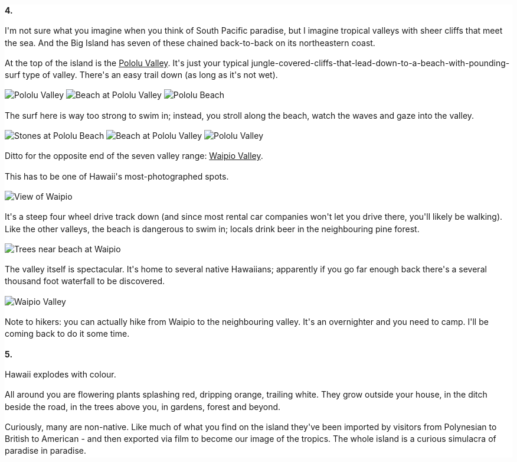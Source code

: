**4.**

I'm not sure what you imagine when you think of South Pacific paradise, but I imagine tropical valleys with sheer cliffs that meet the sea. And the Big Island has seven of these chained back-to-back on its northeastern coast.

At the top of the island is the [Pololu Valley](https://www.placeling.com/places/pololu-valley). It's just your typical jungle-covered-cliffs-that-lead-down-to-a-beach-with-pounding-surf type of valley. There's an easy trail down (as long as it's not wet).

<img src="{static}/images/2012/12/IMG_4094.jpg" class="photo" width="500" height="304" alt="Pololu Valley" />

<img src="{static}/images/2012/12/IMG_4140.jpg" class="photo" width="500" height="304" alt="Beach at Pololu Valley" />

<img src="{static}/images/2012/12/IMG_4114.jpg" class="photo" width="500" height="290" alt="Pololu Beach" />

The surf here is way too strong to swim in; instead, you stroll along the beach, watch the waves and gaze into the valley.

<img src="{static}/images/2012/12/IMG_4118.jpg" class="photo" width="500" height="333" alt="Stones at Pololu Beach" />

<img src="{static}/images/2012/12/IMG_4134.jpg" class="photo" width="500" height="333" alt="Beach at Pololu Valley" />

<img src="{static}/images/2012/12/IMG_4142.jpg" class="photo" width="500" height="333" alt="Pololu Valley" />

Ditto for the opposite end of the seven valley range: [Waipio Valley](https://www.placeling.com/places/waipio-valley).

This has to be one of Hawaii's most-photographed spots.

<img src="{static}/images/2012/12/IMG_3735.jpg" class="photo" width="500" height="698" alt="View of Waipio" />

It's a steep four wheel drive track down (and since most rental car companies won't let you drive there, you'll likely be walking). Like the other valleys, the beach is dangerous to swim in; locals drink beer in the neighbouring pine forest.

<img src="{static}/images/2012/12/IMG_3732.jpg" class="photo" width="500" height="333" alt="Trees near beach at Waipio" />

The valley itself is spectacular. It's home to several native Hawaiians; apparently if you go far enough back there's a several thousand foot waterfall to be discovered.

<img src="{static}/images/2012/12/IMG_3729.jpg" class="photo" width="500" height="188" alt="Waipio Valley" />

Note to hikers: you can actually hike from Waipio to the neighbouring valley. It's an overnighter and you need to camp. I'll be coming back to do it some time.

**5.**

Hawaii explodes with colour.

All around you are flowering plants splashing red, dripping orange, trailing white. They grow outside your house, in the ditch beside the road, in the trees above you, in gardens, forest and beyond.

Curiously, many are non-native. Like much of what you find on the island they've been imported by visitors from Polynesian to British to American - and then exported via film to become our image of the tropics. The whole island is a curious simulacra of paradise in paradise.
